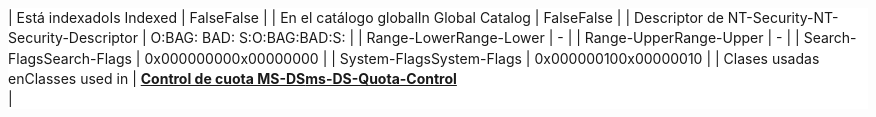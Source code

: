 | <span data-ttu-id="17ff4-253">Está indexado</span><span class="sxs-lookup"><span data-stu-id="17ff4-253">Is Indexed</span></span>             | <span data-ttu-id="17ff4-254">False</span><span class="sxs-lookup"><span data-stu-id="17ff4-254">False</span></span>                                                         |
| <span data-ttu-id="17ff4-255">En el catálogo global</span><span class="sxs-lookup"><span data-stu-id="17ff4-255">In Global Catalog</span></span>      | <span data-ttu-id="17ff4-256">False</span><span class="sxs-lookup"><span data-stu-id="17ff4-256">False</span></span>                                                         |
| <span data-ttu-id="17ff4-257">Descriptor de NT-Security-</span><span class="sxs-lookup"><span data-stu-id="17ff4-257">NT-Security-Descriptor</span></span> | <span data-ttu-id="17ff4-258">O:BAG: BAD: S:</span><span class="sxs-lookup"><span data-stu-id="17ff4-258">O:BAG:BAD:S:</span></span>                                                  |
| <span data-ttu-id="17ff4-259">Range-Lower</span><span class="sxs-lookup"><span data-stu-id="17ff4-259">Range-Lower</span></span>            | \-                                                            |
| <span data-ttu-id="17ff4-260">Range-Upper</span><span class="sxs-lookup"><span data-stu-id="17ff4-260">Range-Upper</span></span>            | \-                                                            |
| <span data-ttu-id="17ff4-261">Search-Flags</span><span class="sxs-lookup"><span data-stu-id="17ff4-261">Search-Flags</span></span>           | <span data-ttu-id="17ff4-262">0x00000000</span><span class="sxs-lookup"><span data-stu-id="17ff4-262">0x00000000</span></span>                                                    |
| <span data-ttu-id="17ff4-263">System-Flags</span><span class="sxs-lookup"><span data-stu-id="17ff4-263">System-Flags</span></span>           | <span data-ttu-id="17ff4-264">0x00000010</span><span class="sxs-lookup"><span data-stu-id="17ff4-264">0x00000010</span></span>                                                    |
| <span data-ttu-id="17ff4-265">Clases usadas en</span><span class="sxs-lookup"><span data-stu-id="17ff4-265">Classes used in</span></span>        | [<span data-ttu-id="17ff4-266">**Control de cuota MS-DS**</span><span class="sxs-lookup"><span data-stu-id="17ff4-266">**ms-DS-Quota-Control**</span></span>](c-msds-quotacontrol.md)<br/> |



 

 





